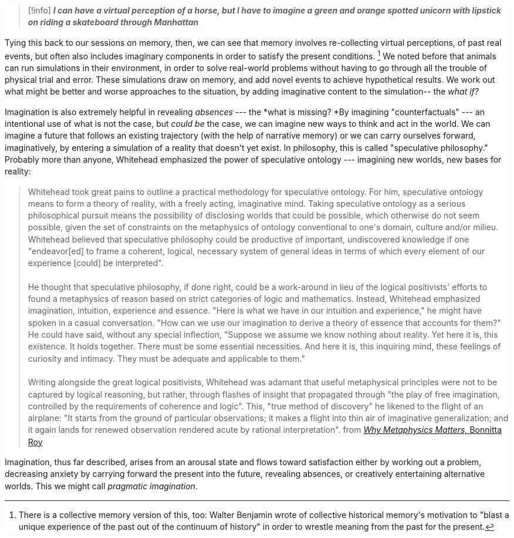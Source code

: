 > [!info]
> ***I can have a virtual perception of a horse, but I have to imagine a green and orange spotted unicorn with lipstick on riding a skateboard through Manhattan***

Tying this back to our sessions on memory, then, we can see that memory involves re-collecting virtual perceptions, of past real events, but often also includes imaginary components in order to satisfy the present conditions. [^3] We noted before that animals can run simulations in their environment, in order to solve real-world problems without having to go through all the trouble of physical trial and error. These simulations draw on memory, and add novel events to achieve hypothetical results. We work out what might be better and worse approaches to the situation, by adding imaginative content to the simulation-- the *what if?*

Imagination is also extremely helpful in revealing *absences* --- the *what is missing? *By imagining "counterfactuals" --- an intentional use of what is not the case, but *could be* the case, we can imagine new ways to think and act in the world. We can imagine a future that follows an existing trajectory (with the help of narrative memory) or we can carry ourselves forward, imaginatively, by entering a simulation of a reality that doesn't yet exist. In philosophy, this is called "speculative philosophy." Probably more than anyone, Whitehead emphasized the power of speculative ontology --- imagining new worlds, new bases for reality:

> Whitehead took great pains to outline a practical methodology for speculative ontology. For him, speculative ontology means to form a theory of reality, with a freely acting, imaginative mind. Taking speculative ontology as a serious philosophical pursuit means the possibility of disclosing worlds that could be possible, which otherwise do not seem possible, given the set of constraints on the metaphysics of ontology conventional to one's domain, culture and/or milieu. Whitehead believed that speculative philosophy could be productive of important, undiscovered knowledge if one "endeavor[ed] to frame a coherent, logical, necessary system of general ideas in terms of which every element of our experience [could] be interpreted".\
>\
> He thought that speculative philosophy, if done right, could be a work-around in lieu of the logical positivists' efforts to found a metaphysics of reason based on strict categories of logic and mathematics. Instead, Whitehead emphasized imagination, intuition, experience and essence. "Here is what we have in our intuition and experience," he might have spoken in a casual conversation. "How can we use our imagination to derive a theory of essence that accounts for them?" He could have said, without any special inflection, "Suppose we assume we know nothing about reality. Yet here it is, this existence. It holds together. There must be some essential necessities. And here it is, this inquiring mind, these feelings of curiosity and intimacy. They must be adequate and applicable to them."\
>\
> Writing alongside the great logical positivists, Whitehead was adamant that useful metaphysical principles were not to be captured by logical reasoning, but rather, through flashes of insight that propagated through "the play of free imagination, controlled by the requirements of coherence and logic". This, "true method of discovery" he likened to the flight of an airplane: "It starts from the ground of particular observations; it makes a flight into thin air of imaginative generalization; and it again lands for renewed observation rendered acute by rational interpretation". from *[Why Metaphysics Matters, ](https://integral-review.org/pdf-template-issue.php?pdfName=vol_15_no_1_roy_why_metaphysics_matters.pdf)*[Bonnitta Roy](https://integral-review.org/pdf-template-issue.php?pdfName=vol_15_no_1_roy_why_metaphysics_matters.pdf)

Imagination, thus far described, arises from an arousal state and flows toward satisfaction either by working out a problem, decreasing anxiety by carrying forward the present into the future, revealing absences, or creatively entertaining alternative worlds. This we might call *pragmatic imagination*.


[^1]: It is interesting to note that what colors are associated with which letters, numbers, months or days varys wisely across synesthetes. For a fascinating example, see Daniel Tammet, the man who could recount pi to 22,000 numerals, by painting a landscape in his mind
[^2]: As you may remember, the dialectic-synthetic is an *upward* path that starts with thesis, antithesis, and resolves them into a higher, more complex, synthetic whole. This new term, functions as a new thesis, which must face its own antithesis. Ad infinitum.
[^3]: There is a collective memory version of this, too: Walter Benjamin wrote of collective historical memory's motivation to "blast a unique experience of the past out of the continuum of history" in order to wrestle meaning from the past for the present.
[^4]: It appears that cross-modal syn*ae*sthesia draws on the role of the hippocampus and the nature of its connections with the Rhinal cortex where somatic and perceptual information "converge" before they reach the hippocampal memory system, and notes that "*while the primate neocortex has several convergence zones, fewer such areas exist in the neocortex of other mammals."*
[^5]: These linguistic and symbolic constructions are the foundations of representational thinking. They take the form of metaphors which can be of various sorts: Saying "x is like y" , saying "x and y are like z" or saying "x is an instance of y" (or vice versa) or saying "x and y are instances of z". These constructions form the very possibility of abstract thinking, but are prone to all kinds of errors because they constrain thought to the constructs we use to think. For example, saying "we are *in* nature" is a metaphorical construction, but what form does it take? Do we mean we are *in nature* the way candy is *in *a box? Reconstructing, recomposing our way of being in the world depends upon identifying, examining, and re-imagining, from first principles of intuitive knowing, the interaction metaphors we use to make sense of the world and create fields of shared meaning.
[^6]: I often wonder if my term has something to do with Gebser's notion of synairesis, which he construed as a "new kind of statement." *Synairesis* comes from *synaireo, *which means to collect, "notably in the sense of everything being seized or grasped on all sides, particularly by mind or spirit. Like my notion of syn*ae*sthetic, Gebser contrasts *synairesis* with the Mental dialectic-synthetic logics, which always falls apart because the perspectival mind continually fragments the new thesis into new dualistic pairs. Unlike the *logos* of the Mental structure, *synairesis* is *sympoetic*, or mutually enfolding of perceptual elements from an aperspectival vantage point, and gives rise to *diaphaneity, *in which the whole is "seen through" as the illuminated and transparent truth-dimension.
[^7]: Reading his book again now, after all these years, I am struck with how resonant his project is with ours today. He writes, "I seek to place consciousness at the defining center of cognition, as a capacity for sensitive attunement to a surround traceable down to protozoa. In the much-debated relation of consciousness and mind, I reduce the latter (mind) to the former (consciousness). Consciousness is not a "mechanism" to be "explained" cognitively or neurophysiologically, but a categorical "primitive" that definds the level of analysis that is psychology. Its existence may become a fundamental problem for a holistic, field-theoretical biology of the future, but for the human sciences, it is the context of our being.
[^8]: ~ Robert Parker, forward to *A Process Model* by Eugene Gendlin